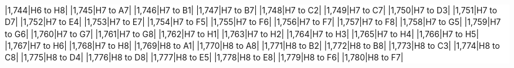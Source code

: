 |1,744|H6 to H8|
|1,745|H7 to A7|
|1,746|H7 to B1|
|1,747|H7 to B7|
|1,748|H7 to C2|
|1,749|H7 to C7|
|1,750|H7 to D3|
|1,751|H7 to D7|
|1,752|H7 to E4|
|1,753|H7 to E7|
|1,754|H7 to F5|
|1,755|H7 to F6|
|1,756|H7 to F7|
|1,757|H7 to F8|
|1,758|H7 to G5|
|1,759|H7 to G6|
|1,760|H7 to G7|
|1,761|H7 to G8|
|1,762|H7 to H1|
|1,763|H7 to H2|
|1,764|H7 to H3|
|1,765|H7 to H4|
|1,766|H7 to H5|
|1,767|H7 to H6|
|1,768|H7 to H8|
|1,769|H8 to A1|
|1,770|H8 to A8|
|1,771|H8 to B2|
|1,772|H8 to B8|
|1,773|H8 to C3|
|1,774|H8 to C8|
|1,775|H8 to D4|
|1,776|H8 to D8|
|1,777|H8 to E5|
|1,778|H8 to E8|
|1,779|H8 to F6|
|1,780|H8 to F7|